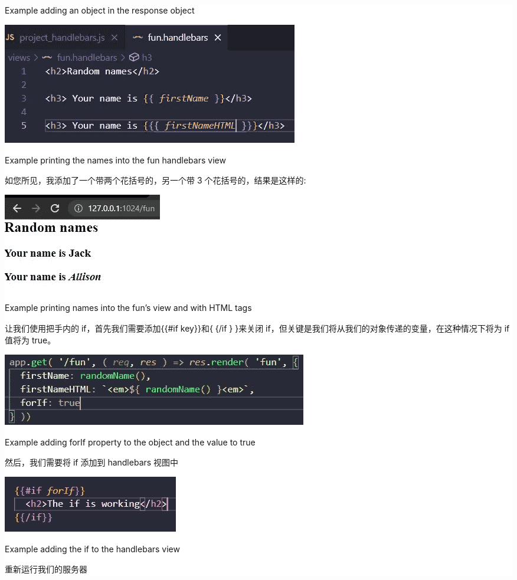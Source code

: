 Example adding an object in the response object

![](img/9273cf30c4a5a4ef80f5fbbc16a7602a.png)

Example printing the names into the fun handlebars view

如您所见，我添加了一个带两个花括号的，另一个带 3 个花括号的，结果是这样的:

![](img/bec6a9cb83d6f31e467b1ba80264afc3.png)

Example printing names into the fun’s view and with HTML tags

让我们使用把手内的 if，首先我们需要添加{{#if key}}和{ {/if } }来关闭 if，但关键是我们将从我们的对象传递的变量，在这种情况下将为 if 值将为 true。

![](img/04135b265ae5a52a8b3f381d26667c81.png)

Example adding forIf property to the object and the value to true

然后，我们需要将 if 添加到 handlebars 视图中

![](img/75bea1b2c738bdf25bf0665504154d4f.png)

Example adding the if to the handlebars view

重新运行我们的服务器

